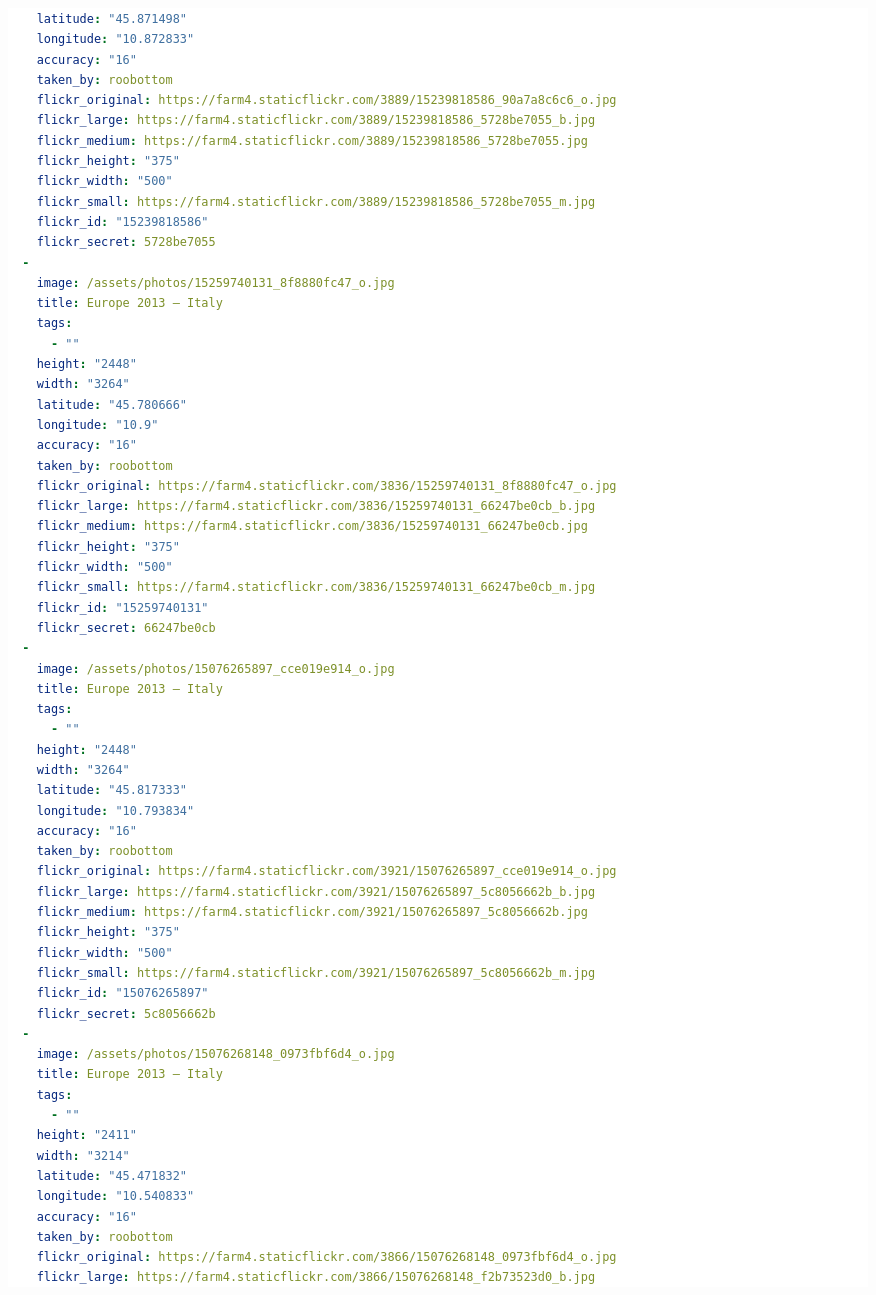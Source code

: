 ```yaml
    latitude: "45.871498"
    longitude: "10.872833"
    accuracy: "16"
    taken_by: roobottom
    flickr_original: https://farm4.staticflickr.com/3889/15239818586_90a7a8c6c6_o.jpg
    flickr_large: https://farm4.staticflickr.com/3889/15239818586_5728be7055_b.jpg
    flickr_medium: https://farm4.staticflickr.com/3889/15239818586_5728be7055.jpg
    flickr_height: "375"
    flickr_width: "500"
    flickr_small: https://farm4.staticflickr.com/3889/15239818586_5728be7055_m.jpg
    flickr_id: "15239818586"
    flickr_secret: 5728be7055
  - 
    image: /assets/photos/15259740131_8f8880fc47_o.jpg
    title: Europe 2013 — Italy
    tags:
      - ""
    height: "2448"
    width: "3264"
    latitude: "45.780666"
    longitude: "10.9"
    accuracy: "16"
    taken_by: roobottom
    flickr_original: https://farm4.staticflickr.com/3836/15259740131_8f8880fc47_o.jpg
    flickr_large: https://farm4.staticflickr.com/3836/15259740131_66247be0cb_b.jpg
    flickr_medium: https://farm4.staticflickr.com/3836/15259740131_66247be0cb.jpg
    flickr_height: "375"
    flickr_width: "500"
    flickr_small: https://farm4.staticflickr.com/3836/15259740131_66247be0cb_m.jpg
    flickr_id: "15259740131"
    flickr_secret: 66247be0cb
  - 
    image: /assets/photos/15076265897_cce019e914_o.jpg
    title: Europe 2013 — Italy
    tags:
      - ""
    height: "2448"
    width: "3264"
    latitude: "45.817333"
    longitude: "10.793834"
    accuracy: "16"
    taken_by: roobottom
    flickr_original: https://farm4.staticflickr.com/3921/15076265897_cce019e914_o.jpg
    flickr_large: https://farm4.staticflickr.com/3921/15076265897_5c8056662b_b.jpg
    flickr_medium: https://farm4.staticflickr.com/3921/15076265897_5c8056662b.jpg
    flickr_height: "375"
    flickr_width: "500"
    flickr_small: https://farm4.staticflickr.com/3921/15076265897_5c8056662b_m.jpg
    flickr_id: "15076265897"
    flickr_secret: 5c8056662b
  - 
    image: /assets/photos/15076268148_0973fbf6d4_o.jpg
    title: Europe 2013 — Italy
    tags:
      - ""
    height: "2411"
    width: "3214"
    latitude: "45.471832"
    longitude: "10.540833"
    accuracy: "16"
    taken_by: roobottom
    flickr_original: https://farm4.staticflickr.com/3866/15076268148_0973fbf6d4_o.jpg
    flickr_large: https://farm4.staticflickr.com/3866/15076268148_f2b73523d0_b.jpg
```
